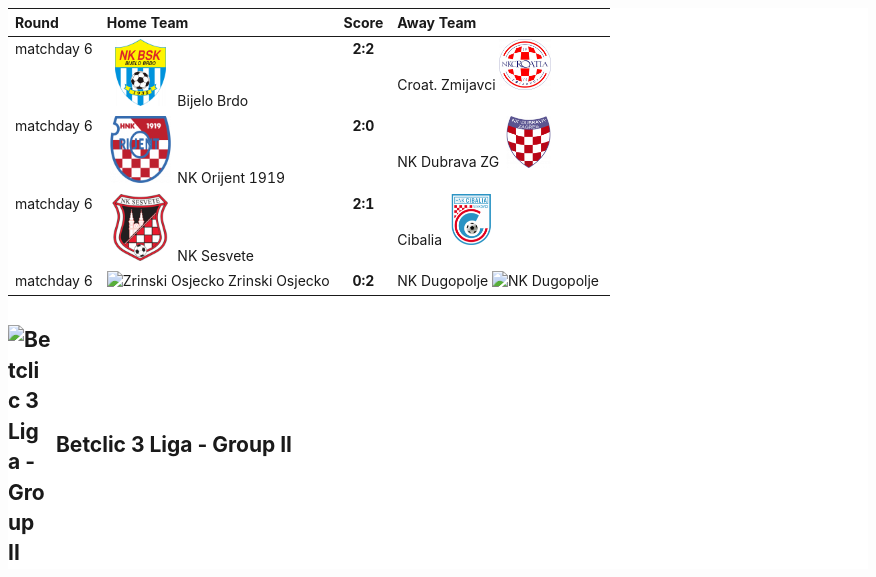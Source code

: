 | Round | Home Team | Score | Away Team |
|:------|:----------|:-----:|:----------|
| matchday 6 | <img src='https://github.com/salimt/Transfermarkt-ETL-and-LIVE-Scores/raw/main/live_scores/icons/Bijelo Brdo/Bijelo Brdo_icon.png' alt='Bijelo Brdo' width='30%' height='30%' /> Bijelo Brdo | **2:2** | Croat. Zmijavci <img src='https://github.com/salimt/Transfermarkt-ETL-and-LIVE-Scores/raw/main/live_scores/icons/Croat. Zmijavci/Croat. Zmijavci_icon.png' alt='Croat. Zmijavci' width='25%' height='25%' /> |
| matchday 6 | <img src='https://github.com/salimt/Transfermarkt-ETL-and-LIVE-Scores/raw/main/live_scores/icons/NK Orijent 1919/NK Orijent 1919_icon.png' alt='NK Orijent 1919' width='30%' height='30%' /> NK Orijent 1919 | **2:0** | NK Dubrava ZG <img src='https://github.com/salimt/Transfermarkt-ETL-and-LIVE-Scores/raw/main/live_scores/icons/NK Dubrava ZG/NK Dubrava ZG_icon.png' alt='NK Dubrava ZG' width='25%' height='25%' /> |
| matchday 6 | <img src='https://github.com/salimt/Transfermarkt-ETL-and-LIVE-Scores/raw/main/live_scores/icons/NK Sesvete/NK Sesvete_icon.png' alt='NK Sesvete' width='30%' height='30%' /> NK Sesvete | **2:1** | Cibalia <img src='https://github.com/salimt/Transfermarkt-ETL-and-LIVE-Scores/raw/main/live_scores/icons/Cibalia/Cibalia_icon.png' alt='Cibalia' width='25%' height='25%' /> |
| matchday 6 | <img src='https://github.com/salimt/Transfermarkt-ETL-and-LIVE-Scores/raw/main/live_scores/icons/Zrinski Osjecko/Zrinski Osjecko_icon.png' alt='Zrinski Osjecko' width='30%' height='30%' /> Zrinski Osjecko | **0:2** | NK Dugopolje <img src='https://github.com/salimt/Transfermarkt-ETL-and-LIVE-Scores/raw/main/live_scores/icons/NK Dugopolje/NK Dugopolje_icon.png' alt='NK Dugopolje' width='25%' height='25%' /> |

</div>

## <img src='https://github.com/salimt/Transfermarkt-ETL-and-LIVE-Scores/raw/main/live_scores/icons/Betclic 3 Liga - Group II/Betclic 3 Liga - Group II_icon.png' alt='Betclic 3 Liga - Group II' style='width:5%; height:5%; display:inline-block; vertical-align:middle;' /> Betclic 3 Liga - Group II

<div align='center'>
